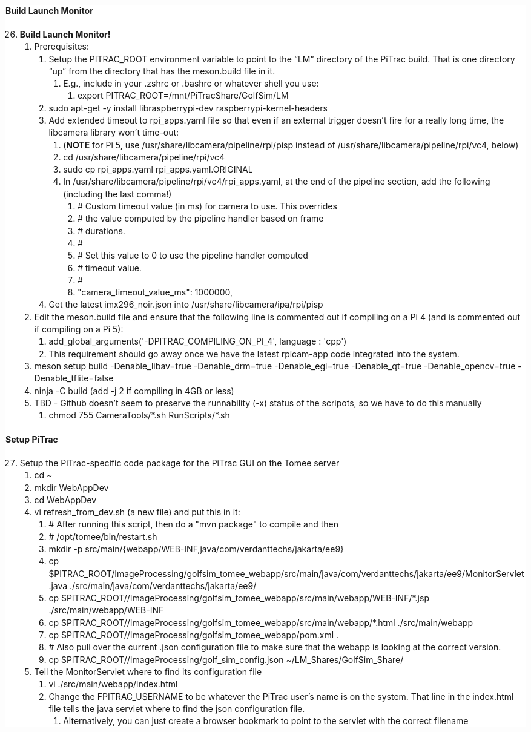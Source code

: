 #### Build Launch Monitor

26. **Build Launch Monitor\!**  
    1. Prerequisites:  
       1. Setup the PITRAC\_ROOT environment variable to point to the “LM” directory of the PiTrac build.  That is one directory “up” from the directory that has the meson.build file in it.  
          1. E.g., include in your .zshrc or .bashrc or whatever shell you use:  
             1. export PITRAC\_ROOT=/mnt/PiTracShare/GolfSim/LM  
       2. sudo apt-get \-y install libraspberrypi-dev raspberrypi-kernel-headers  
       3. Add extended timeout to  rpi\_apps.yaml file so that even if an external trigger doesn’t fire for a really long time, the libcamera library won’t time-out:  
          1. (**NOTE** for Pi 5, use /usr/share/libcamera/pipeline/rpi/pisp instead of /usr/share/libcamera/pipeline/rpi/vc4, below)  
          2. cd  /usr/share/libcamera/pipeline/rpi/vc4  
          3. sudo cp  rpi\_apps.yaml  rpi\_apps.yaml.ORIGINAL  
          4. In /usr/share/libcamera/pipeline/rpi/vc4/rpi\_apps.yaml, at the end of the pipeline section, add the following (including the last comma\!)  
             1. \# Custom timeout value (in ms) for camera to use. This overrides  
             2. \# the value computed by the pipeline handler based on frame  
             3. \# durations.  
             4. \#  
             5. \# Set this value to 0 to use the pipeline handler computed  
             6. \# timeout value.  
             7. \#  
             8. "camera\_timeout\_value\_ms": 1000000,  
       2. Get the latest imx296\_noir.json into /usr/share/libcamera/ipa/rpi/pisp  
    2. Edit the meson.build file and ensure that the following line is commented out if compiling on a Pi 4 (and is commented out if compiling on a Pi 5):  
       1. add\_global\_arguments('-DPITRAC\_COMPILING\_ON\_PI\_4', language : 'cpp')  
       2. This requirement should go away once we have the latest rpicam-app code integrated into the system.  
    2. meson setup build \-Denable\_libav=true \-Denable\_drm=true \-Denable\_egl=true \-Denable\_qt=true \-Denable\_opencv=true \-Denable\_tflite=false  
    3. ninja \-C build       (add \-j 2 if compiling in 4GB or less)  
    4. TBD \- Github doesn’t seem to preserve the runnability (-x) status of the scripots, so we have to do this manually  
       1. chmod 755 CameraTools/\*.sh RunScripts/\*.sh

#### Setup PiTrac

27. Setup the PiTrac-specific code package for the PiTrac GUI on the Tomee server  
    1. cd \~  
    2. mkdir WebAppDev  
    3. cd WebAppDev  
    4. vi refresh\_from\_dev.sh     (a new file) and put this in it:  
       1. \# After running this script, then do a "mvn package" to compile and then  
       2. \# /opt/tomee/bin/restart.sh  
       3. mkdir \-p src/main/{webapp/WEB-INF,java/com/verdanttechs/jakarta/ee9}  
       4. cp $PITRAC\_ROOT/ImageProcessing/golfsim\_tomee\_webapp/src/main/java/com/verdanttechs/jakarta/ee9/MonitorServlet.java ./src/main/java/com/verdanttechs/jakarta/ee9/  
       5. cp $PITRAC\_ROOT//ImageProcessing/golfsim\_tomee\_webapp/src/main/webapp/WEB-INF/\*.jsp ./src/main/webapp/WEB-INF  
       6. cp $PITRAC\_ROOT//ImageProcessing/golfsim\_tomee\_webapp/src/main/webapp/\*.html ./src/main/webapp  
       7. cp $PITRAC\_ROOT//ImageProcessing/golfsim\_tomee\_webapp/pom.xml .  
       8. \# Also pull over the current .json configuration file to make sure that the webapp is looking at the correct version.  
       9. cp $PITRAC\_ROOT//ImageProcessing/golf\_sim\_config.json  \~/LM\_Shares/GolfSim\_Share/  
    2. Tell the MonitorServlet where to find its configuration file  
       1. vi ./src/main/webapp/index.html  
       2. Change the FPITRAC\_USERNAME to be whatever the PiTrac user’s name is on the system.  That line in the index.html file tells the java servlet where to find the json configuration file.  
          1. Alternatively, you can just create a browser bookmark to point to the servlet with the correct filename  